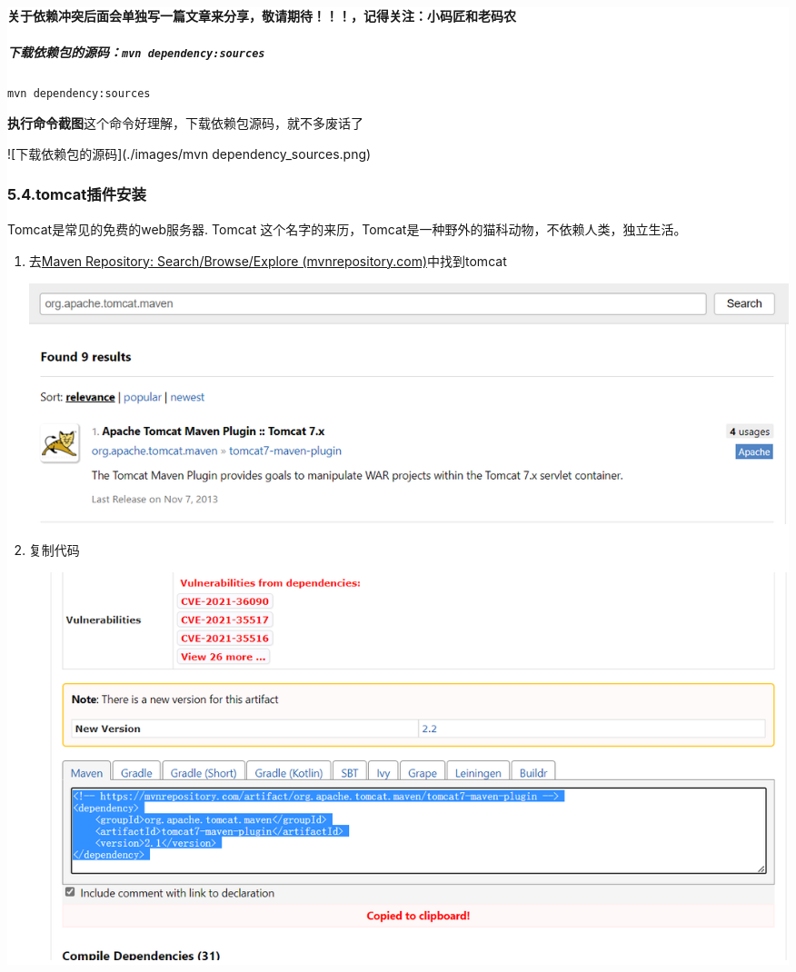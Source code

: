 **关于依赖冲突后面会单独写一篇文章来分享，敬请期待！！！，记得关注：小码匠和老码农**

##### 下载依赖包的源码：`mvn dependency:sources`

```
mvn dependency:sources
```

**执行命令截图**这个命令好理解，下载依赖包源码，就不多废话了

![下载依赖包的源码](./images/mvn dependency_sources.png)



### 5.4.tomcat插件安装

Tomcat是常见的免费的web服务器.
Tomcat 这个名字的来历，Tomcat是一种野外的猫科动物，不依赖人类，独立生活。

1. 去[Maven Repository: Search/Browse/Explore (mvnrepository.com)](https://mvnrepository.com/)中找到tomcat

   ![](./images/tomcat插件1.png)

2. 复制代码

   ![](./images/tomcat插件2.png)
